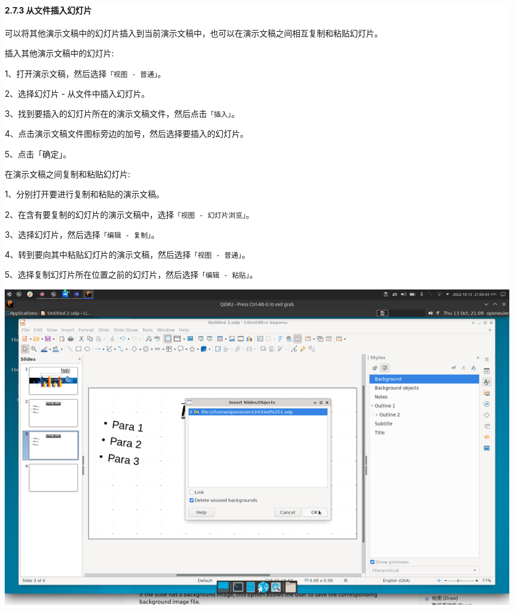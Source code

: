 #### 2.7.3 从文件插入幻灯片

可以将其他演示文稿中的幻灯片插入到当前演示文稿中，也可以在演示文稿之间相互复制和粘贴幻灯片。

插入其他演示文稿中的幻灯片:

1、打开演示文稿，然后选择`「视图 - 普通」`。

2、选择幻灯片 - 从文件中插入幻灯片。

3、找到要插入的幻灯片所在的演示文稿文件，然后点击`「插入」`。

4、点击演示文稿文件图标旁边的加号，然后选择要插入的幻灯片。

5、点击「确定」。

在演示文稿之间复制和粘贴幻灯片:

1、分别打开要进行复制和粘贴的演示文稿。

2、在含有要复制的幻灯片的演示文稿中，选择`「视图 - 幻灯片浏览」`。

3、选择幻灯片，然后选择`「编辑 - 复制」`。

4、转到要向其中粘贴幻灯片的演示文稿，然后选择`「视图 - 普通」`。

5、选择复制幻灯片所在位置之前的幻灯片，然后选择`「编辑 - 粘贴」`。

![插入当前位置后.png](./Pictures/%E6%8F%92%E5%85%A5%E5%BD%93%E5%89%8D%E4%BD%8D%E7%BD%AE%E5%90%8E.png)
